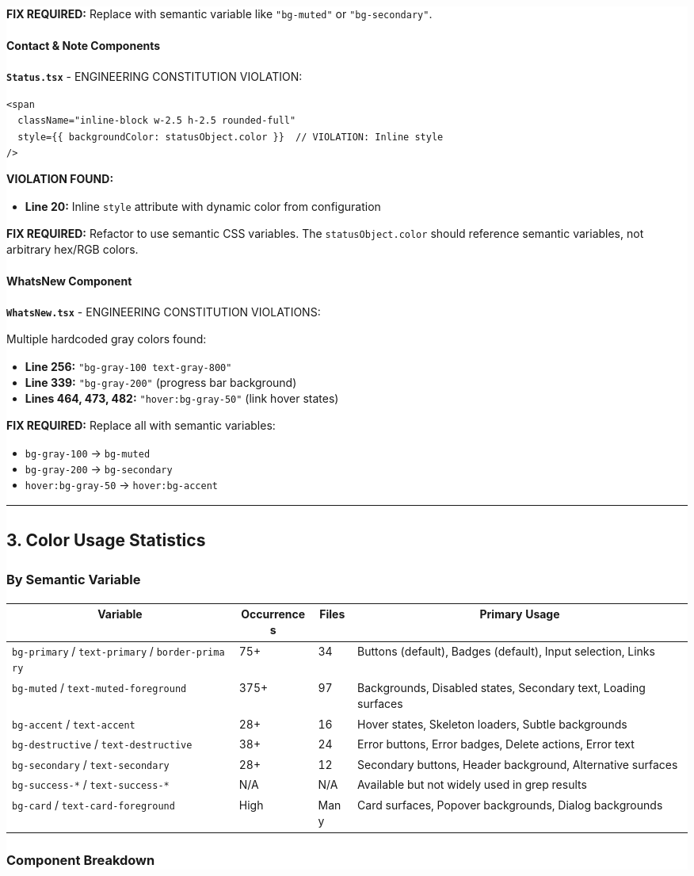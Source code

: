 **FIX REQUIRED:** Replace with semantic variable like `"bg-muted"` or `"bg-secondary"`.

#### Contact & Note Components

**`Status.tsx`** - ENGINEERING CONSTITUTION VIOLATION:

```tsx
<span
  className="inline-block w-2.5 h-2.5 rounded-full"
  style={{ backgroundColor: statusObject.color }}  // VIOLATION: Inline style
/>
```

**VIOLATION FOUND:**
- **Line 20:** Inline `style` attribute with dynamic color from configuration

**FIX REQUIRED:** Refactor to use semantic CSS variables. The `statusObject.color` should reference semantic variables, not arbitrary hex/RGB colors.

#### WhatsNew Component

**`WhatsNew.tsx`** - ENGINEERING CONSTITUTION VIOLATIONS:

Multiple hardcoded gray colors found:
- **Line 256:** `"bg-gray-100 text-gray-800"`
- **Line 339:** `"bg-gray-200"` (progress bar background)
- **Lines 464, 473, 482:** `"hover:bg-gray-50"` (link hover states)

**FIX REQUIRED:** Replace all with semantic variables:
- `bg-gray-100` → `bg-muted`
- `bg-gray-200` → `bg-secondary`
- `hover:bg-gray-50` → `hover:bg-accent`

---

## 3. Color Usage Statistics

### By Semantic Variable

| Variable | Occurrences | Files | Primary Usage |
|----------|-------------|-------|---------------|
| `bg-primary` / `text-primary` / `border-primary` | 75+ | 34 | Buttons (default), Badges (default), Input selection, Links |
| `bg-muted` / `text-muted-foreground` | 375+ | 97 | Backgrounds, Disabled states, Secondary text, Loading surfaces |
| `bg-accent` / `text-accent` | 28+ | 16 | Hover states, Skeleton loaders, Subtle backgrounds |
| `bg-destructive` / `text-destructive` | 38+ | 24 | Error buttons, Error badges, Delete actions, Error text |
| `bg-secondary` / `text-secondary` | 28+ | 12 | Secondary buttons, Header background, Alternative surfaces |
| `bg-success-*` / `text-success-*` | N/A | N/A | Available but not widely used in grep results |
| `bg-card` / `text-card-foreground` | High | Many | Card surfaces, Popover backgrounds, Dialog backgrounds |

### Component Breakdown
